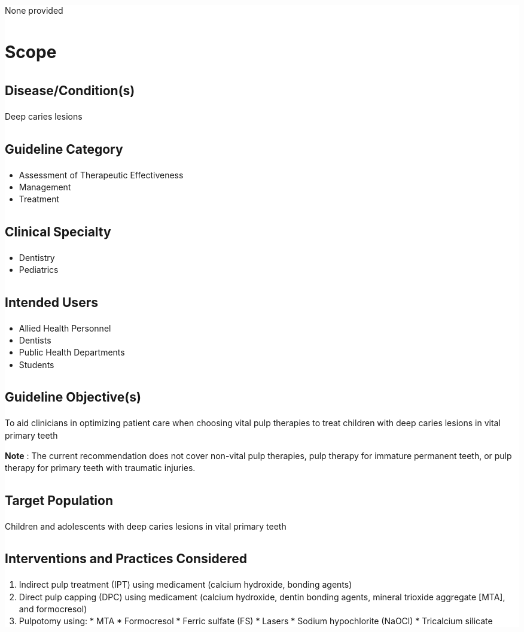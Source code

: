 

None provided

# Scope

## Disease/Condition(s)



Deep caries lesions

## Guideline Category

- Assessment of Therapeutic Effectiveness
- Management
- Treatment

## Clinical Specialty

- Dentistry
- Pediatrics

## Intended Users

- Allied Health Personnel
- Dentists
- Public Health Departments
- Students

## Guideline Objective(s)



To aid clinicians in optimizing patient care when choosing vital pulp therapies to treat children with deep caries lesions in vital primary teeth

**Note** : The current recommendation does not cover non-vital pulp therapies, pulp therapy for immature permanent teeth, or pulp therapy for primary teeth with traumatic injuries.

## Target Population



Children and adolescents with deep caries lesions in vital primary teeth

## Interventions and Practices Considered



  1. Indirect pulp treatment (IPT) using medicament (calcium hydroxide, bonding agents) 
  2. Direct pulp capping (DPC) using medicament (calcium hydroxide, dentin bonding agents, mineral trioxide aggregate [MTA], and formocresol) 
  3. Pulpotomy using: 
    * MTA 
    * Formocresol 
    * Ferric sulfate (FS) 
    * Lasers 
    * Sodium hypochlorite (NaOCl) 
    * Tricalcium silicate 
